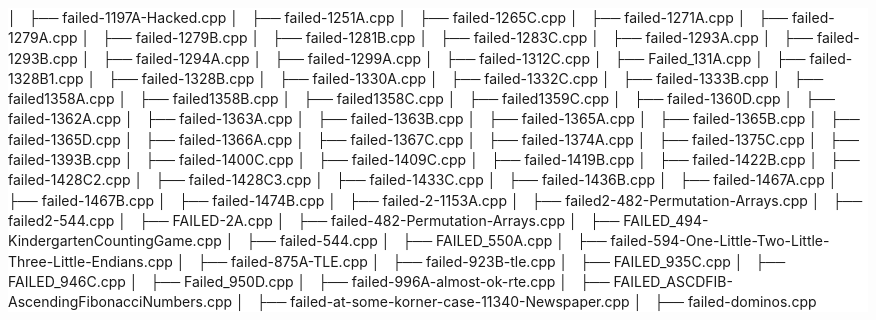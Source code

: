 │   ├── failed-1197A-Hacked.cpp
│   ├── failed-1251A.cpp
│   ├── failed-1265C.cpp
│   ├── failed-1271A.cpp
│   ├── failed-1279A.cpp
│   ├── failed-1279B.cpp
│   ├── failed-1281B.cpp
│   ├── failed-1283C.cpp
│   ├── failed-1293A.cpp
│   ├── failed-1293B.cpp
│   ├── failed-1294A.cpp
│   ├── failed-1299A.cpp
│   ├── failed-1312C.cpp
│   ├── Failed_131A.cpp
│   ├── failed-1328B1.cpp
│   ├── failed-1328B.cpp
│   ├── failed-1330A.cpp
│   ├── failed-1332C.cpp
│   ├── failed-1333B.cpp
│   ├── failed1358A.cpp
│   ├── failed1358B.cpp
│   ├── failed1358C.cpp
│   ├── failed1359C.cpp
│   ├── failed-1360D.cpp
│   ├── failed-1362A.cpp
│   ├── failed-1363A.cpp
│   ├── failed-1363B.cpp
│   ├── failed-1365A.cpp
│   ├── failed-1365B.cpp
│   ├── failed-1365D.cpp
│   ├── failed-1366A.cpp
│   ├── failed-1367C.cpp
│   ├── failed-1374A.cpp
│   ├── failed-1375C.cpp
│   ├── failed-1393B.cpp
│   ├── failed-1400C.cpp
│   ├── failed-1409C.cpp
│   ├── failed-1419B.cpp
│   ├── failed-1422B.cpp
│   ├── failed-1428C2.cpp
│   ├── failed-1428C3.cpp
│   ├── failed-1433C.cpp
│   ├── failed-1436B.cpp
│   ├── failed-1467A.cpp
│   ├── failed-1467B.cpp
│   ├── failed-1474B.cpp
│   ├── failed-2-1153A.cpp
│   ├── failed2-482-Permutation-Arrays.cpp
│   ├── failed2-544.cpp
│   ├── FAILED-2A.cpp
│   ├── failed-482-Permutation-Arrays.cpp
│   ├── FAILED_494-KindergartenCountingGame.cpp
│   ├── failed-544.cpp
│   ├── FAILED_550A.cpp
│   ├── failed-594-One-Little-Two-Little-Three-Little-Endians.cpp
│   ├── failed-875A-TLE.cpp
│   ├── failed-923B-tle.cpp
│   ├── FAILED_935C.cpp
│   ├── FAILED_946C.cpp
│   ├── Failed_950D.cpp
│   ├── failed-996A-almost-ok-rte.cpp
│   ├── FAILED_ASCDFIB-AscendingFibonacciNumbers.cpp
│   ├── failed-at-some-korner-case-11340-Newspaper.cpp
│   ├── failed-dominos.cpp